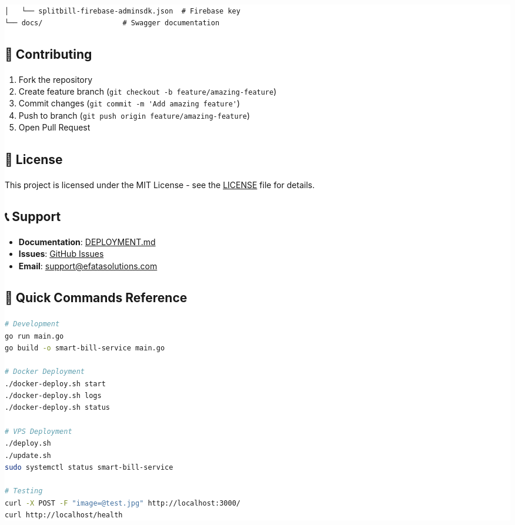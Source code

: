 ```
│   └── splitbill-firebase-adminsdk.json  # Firebase key
└── docs/                   # Swagger documentation
```

## 🤝 Contributing

1. Fork the repository
2. Create feature branch (`git checkout -b feature/amazing-feature`)
3. Commit changes (`git commit -m 'Add amazing feature'`)
4. Push to branch (`git push origin feature/amazing-feature`)
5. Open Pull Request

## 📄 License

This project is licensed under the MIT License - see the [LICENSE](LICENSE) file for details.

## 📞 Support

- **Documentation**: [DEPLOYMENT.md](DEPLOYMENT.md)
- **Issues**: [GitHub Issues](https://github.com/efatasolutions-devops/smart-bill-service/issues)
- **Email**: support@efatasolutions.com

## 🚀 Quick Commands Reference

```bash
# Development
go run main.go
go build -o smart-bill-service main.go

# Docker Deployment
./docker-deploy.sh start
./docker-deploy.sh logs
./docker-deploy.sh status

# VPS Deployment
./deploy.sh
./update.sh
sudo systemctl status smart-bill-service

# Testing
curl -X POST -F "image=@test.jpg" http://localhost:3000/
curl http://localhost/health

